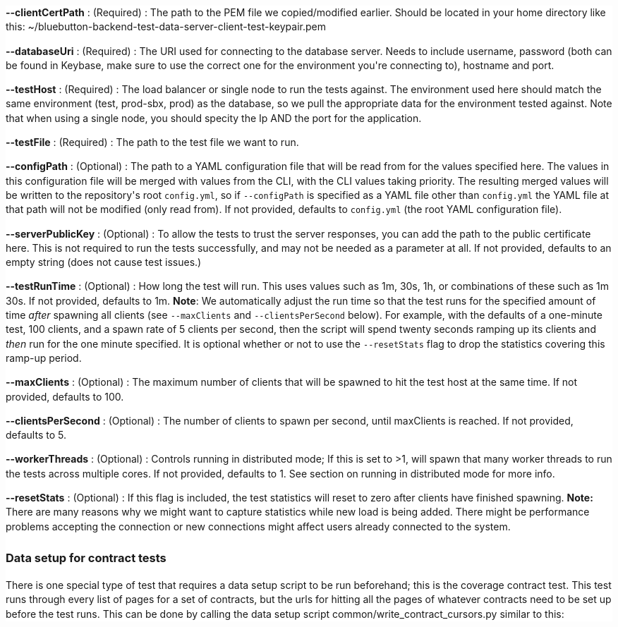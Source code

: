 **--clientCertPath** : (Required) : The path to the PEM file we copied/modified earlier. Should be located in your home directory like this: ~/bluebutton-backend-test-data-server-client-test-keypair.pem

**--databaseUri** : (Required) : The URI used for connecting to the database server. Needs to include username, password (both can be found in Keybase, make sure to use the correct one for the environment you're connecting to), hostname and port.

**--testHost** : (Required) : The load balancer or single node to run the tests against. The environment used here should match the same environment (test, prod-sbx, prod) as the database, so we pull the appropriate data for the environment tested against. Note that when using a single node, you should specity the Ip AND the port for the application.

**--testFile** : (Required) : The path to the test file we want to run.

**--configPath** : (Optional) : The path to a YAML configuration file that will be read from for the values specified here. The values in this configuration file will be merged with values from the CLI, with the CLI values taking priority. The resulting merged values will be written to the repository's root `config.yml`, so if `--configPath` is specified as a YAML file other than `config.yml` the YAML file at that path will not be modified (only read from). If not provided, defaults to `config.yml` (the root YAML configuration file). 

**--serverPublicKey** : (Optional) : To allow the tests to trust the server responses, you can add the path to the public certificate here. This is not required to run the tests successfully, and may not be needed as a parameter at all. If not provided, defaults to an empty string (does not cause test issues.)

**--testRunTime** : (Optional) : How long the test will run. This uses values such as 1m, 30s, 1h, or combinations of these such as 1m 30s. If not provided, defaults to 1m. **Note**: We automatically adjust the run time so that the test runs for the specified amount of time *after* spawning all clients (see `--maxClients` and `--clientsPerSecond` below). For example, with the defaults of a one-minute test, 100 clients, and a spawn rate of 5 clients per second, then the script will spend twenty seconds ramping up its clients and *then* run for the one minute specified. It is optional whether or not to use the `--resetStats` flag to drop the statistics covering this ramp-up period.

**--maxClients** : (Optional) : The maximum number of clients that will be spawned to hit the test host at the same time. If not provided, defaults to 100.

**--clientsPerSecond** : (Optional) : The number of clients to spawn per second, until maxClients is reached. If not provided, defaults to 5.

**--workerThreads** : (Optional) : Controls running in distributed mode; If this is set to >1, will spawn that many worker threads to run the tests across multiple cores. If not provided, defaults to 1. See section on running in distributed mode for more info.

**--resetStats** : (Optional) : If this flag is included, the test statistics will reset to zero after clients have finished spawning. **Note:** There are many reasons why we might want to capture statistics while new load is being added. There might be performance problems accepting the connection or new connections might affect users already connected to the system.

### Data setup for contract tests

There is one special type of test that requires a data setup script to be run beforehand; this is the coverage contract test. This test runs through every list of pages for a set of contracts, but the urls for hitting all the pages of whatever contracts need to be set up before the test runs. This can be done by calling the data setup script common/write_contract_cursors.py similar to this:
